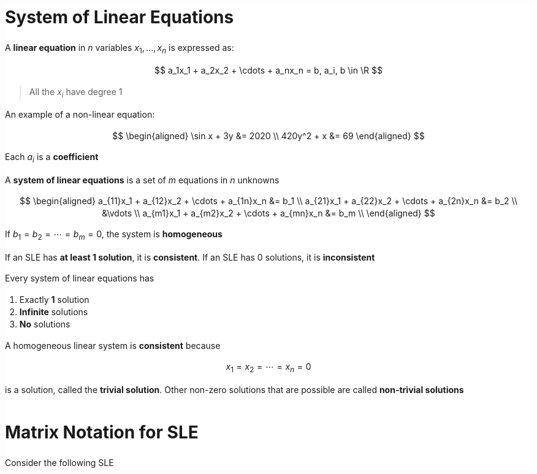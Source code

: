 # System of Linear Equations

A **linear equation** in $n$ variables $x_1, ..., x_n$ is expressed as:

$$
a_1x_1 + a_2x_2 + \cdots + a_nx_n = b, a_i, b \in \R
$$

> All the $x_i$ have degree 1

An example of a non-linear equation:

$$
\begin{aligned}
\sin x + 3y &= 2020 \\
420y^2 + x &= 69
\end{aligned}
$$

Each $a_i$ is a **coefficient**

A **system of linear equations** is a set of $m$ equations in $n$ unknowns

$$
\begin{aligned}
a_{11}x_1 + a_{12}x_2 + \cdots + a_{1n}x_n &= b_1 \\
a_{21}x_1 + a_{22}x_2 + \cdots + a_{2n}x_n &= b_2 \\
&\vdots \\
a_{m1}x_1 + a_{m2}x_2 + \cdots + a_{mn}x_n &= b_m \\
\end{aligned}
$$

If $b_1 = b_2 = \cdots = b_m = 0$, the system is **homogeneous**

If an SLE has **at least 1 solution**, it is **consistent**. If an SLE has 0 solutions, it is **inconsistent**

Every system of linear equations has

1. Exactly **1** solution
2. **Infinite** solutions
3. **No** solutions

A homogeneous linear system is **consistent** because

$$
x_1 = x_2 = \cdots = x_n = 0
$$

is a solution, called the **trivial solution**. Other non-zero solutions that are possible are called **non-trivial solutions**

# Matrix Notation for SLE

Consider the following SLE
